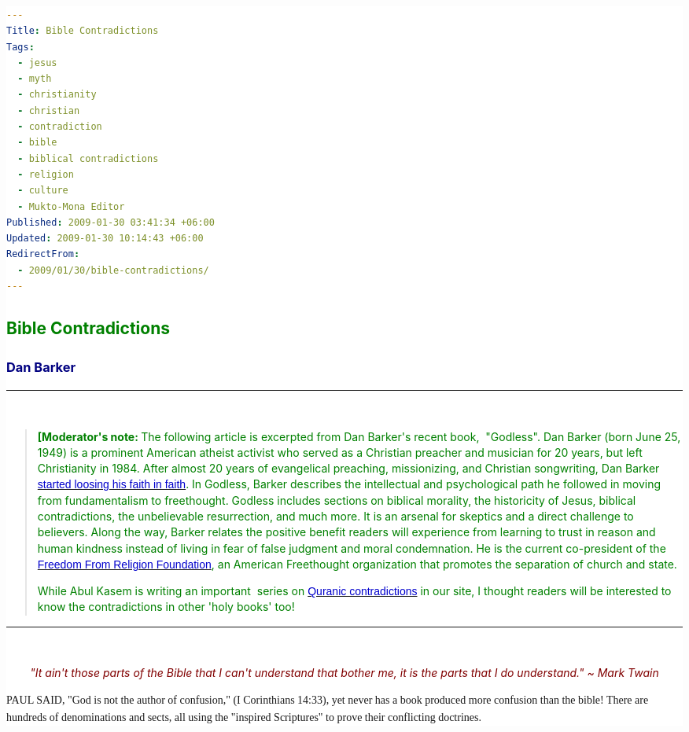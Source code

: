 ```yaml
---
Title: Bible Contradictions
Tags:
  - jesus
  - myth
  - christianity
  - christian
  - contradiction
  - bible
  - biblical contradictions
  - religion
  - culture
  - Mukto-Mona Editor
Published: 2009-01-30 03:41:34 +06:00
Updated: 2009-01-30 10:14:43 +06:00
RedirectFrom:
  - 2009/01/30/bible-contradictions/
---
```


<h2><span style="color: #008000;">Bible Contradictions</span></h2>
<h3><span style="color: #000080;">Dan Barker</span></h3>
<hr />
<p align="center"> </p>

<blockquote><span style="color: #008000;"><strong>[Moderator's note: </strong>The following article is excerpted from Dan Barker's recent book,  "Godless". Dan Barker (born June 25, 1949) is a prominent American atheist activist who served as a Christian preacher and musician for 20 years, but left Christianity in 1984. After almost 20 years of evangelical preaching, missionizing, and Christian songwriting, Dan Barker <a href="https://ffrf.org/books/lfif/?t=lostfaith"><span style="color: #0000cc; font-family: Arial;">started loosing his faith in faith</span></a>. In Godless, Barker describes the intellectual and psychological path he followed in moving from fundamentalism to freethought. Godless includes sections on biblical morality, the historicity of Jesus, biblical contradictions, the unbelievable resurrection, and much more. It is an arsenal for skeptics and a direct challenge to believers. Along the way, Barker relates the positive benefit readers will experience from learning to trust in reason and human kindness instead of living in fear of false judgment and moral condemnation. He is the current co-president of the <a href="https://ffrf.org/"><span style="color: #0000cc; font-family: Arial;">Freedom From Religion Foundation</span></a>, an American Freethought organization that promotes the separation of church and state.</span>

<span style="color: #008000;">While Abul Kasem is writing an important  series on <a href="https://enblog.muktomona.com/?p=69"><span style="color: #0000cc; font-family: Arial;">Quranic contradictions</span></a> in our site, I thought readers will be interested to know the contradictions in other 'holy books' too!</span></blockquote>
<hr />
<p align="center"> </p>
<p align="center"><em><span style="color: #800000;">"It ain't those parts of the Bible that I can't understand that bother me, it is the parts that I do understand." ~ Mark Twain</span></em></p>

<span style="font-family: Verdana;">PAUL SAID, "God is not the author of confusion," (I Corinthians 14:33), yet never has a book produced more confusion than the bible! There are hundreds of denominations and sects, all using the "inspired Scriptures" to prove their conflicting doctrines. </span>
